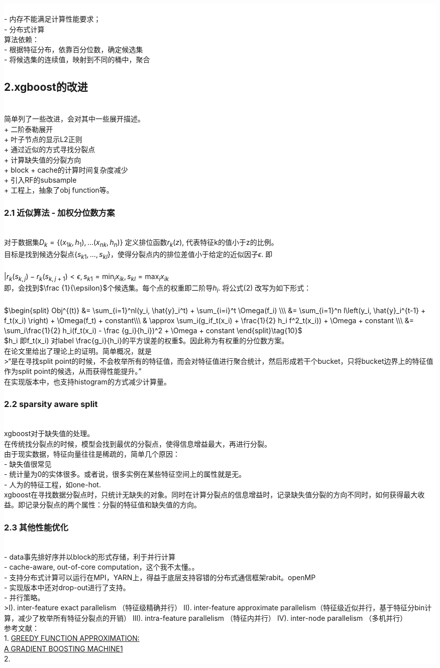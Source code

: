 <br>- 内存不能满足计算性能要求；
<br>- 分布式计算
<br>算法依赖：
<br>- 根据特征分布，依靠百分位数，确定候选集
<br>- 将候选集的连续值，映射到不同的桶中，聚合
<br><h2>2.xgboost的改进</h2><br>简单列了一些改进，会对其中一些展开描述。
<br>+ 二阶泰勒展开
<br>+ 叶子节点的显示L2正则
<br>+ 通过近似的方式寻找分裂点
<br>+ 计算缺失值的分裂方向
<br>+ block + cache的计算时间复杂度减少
<br>+ 引入RF的subsample
<br>+ 工程上，抽象了obj function等。
<br><h3>2.1 近似算法 - 加权分位数方案</h3><br>对于数据集$D_k = \{(x_{1k}, h_1), \dots (x_{nk}, h_n)\}$ 定义排位函数$r_k(z)$, 代表特征k的值小于z的比例。
<br>目标是找到候选分裂点$\{s_{k1},\dots,s_{kl}\}$，使得分裂点内的排位差值小于给定的近似因子$\epsilon$. 即
<br><br>$|r_k(s_{k,j}) - r_k(s_{k, j+1}) < \epsilon, s_{k1} = \min_i x_{ik}, s_{kl} = \max_i x_{ik}$<br>即，会找到$\frac {1}{\epsilon}$个候选集。每个点的权重即二阶导$h_i$. 将公式(2) 改写为如下形式：
<br><br>$\begin{split} Obj^{(t)} &= \sum_{i=1}^nl(y_i, \hat{y}_i^t) + \sum_{i=i}^t \Omega(f_i) \\\ &= \sum_{i=1}^n l\left(y_i, \hat{y}_i^{t-1} + f_t(x_i) \right) + \Omega(f_t) + constant\\\ & \approx \sum_i(g_if_t(x_i) + \frac{1}{2}  h_i  f^2_t(x_i)) + \Omega + constant \\\ &= \sum_i\frac{1}{2} h_i(f_t(x_i) - \frac {g_i}{h_i})^2 + \Omega + constant \end{split}\tag{10}$<br>$h_i 即f_t(x_i) 对label \frac{g_i}{h_i}的平方误差的权重$。因此称为有权重的分位数方案。
<br>在论文里给出了理论上的证明。简单概况，就是
<br>>“是在寻找split point的时候，不会枚举所有的特征值，而会对特征值进行聚合统计，然后形成若干个bucket，只将bucket边界上的特征值作为split point的候选，从而获得性能提升。”
<br>在实现版本中，也支持histogram的方式减少计算量。
<br><h3>2.2 sparsity aware split</h3><br>xgboost对于缺失值的处理。
<br>在传统找分裂点的时候，模型会找到最优的分裂点，使得信息增益最大，再进行分裂。
<br>由于现实数据，特征向量往往是稀疏的，简单几个原因：
<br>- 缺失值很常见
<br>- 统计量为0的实体很多。或者说，很多实例在某些特征空间上的属性就是无。
<br>- 人为的特征工程，如one-hot.
<br>xgboost在寻找数据分裂点时，只统计无缺失的对象。同时在计算分裂点的信息增益时，记录缺失值分裂的方向不同时，如何获得最大收益。即记录分裂点的两个属性：分裂的特征值和缺失值的方向。
<br><h3>2.3 其他性能优化</h3><br>- data事先排好序并以block的形式存储，利于并行计算
<br>- cache-aware, out-of-core computation，这个我不太懂。。
<br>- 支持分布式计算可以运行在MPI，YARN上，得益于底层支持容错的分布式通信框架rabit。openMP
<br>- 实现版本中还对drop-out进行了支持。
<br>- 并行策略。
<br>>I). inter-feature exact parallelism （特征级精确并行）       II). inter-feature approximate parallelism（特征级近似并行，基于特征分bin计算，减少了枚举所有特征分裂点的开销）       III). intra-feature parallelism （特征内并行）       IV). inter-node parallelism  （多机并行）
<br>参考文献：
<br>1. [GREEDY FUNCTION APPROXIMATION:
<br>A GRADIENT BOOSTING MACHINE1](http://projecteuclid.org/download/pdf_1/euclid.aos/1013203451)
<br>2. []()
<br>